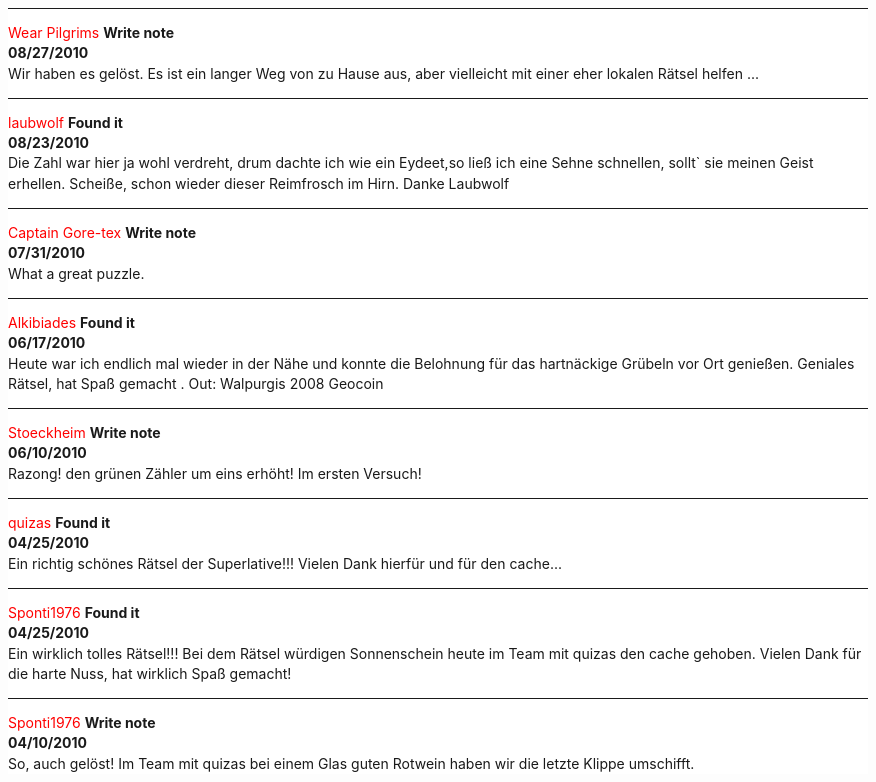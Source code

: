 ----
<font color="red">Wear Pilgrims   </font>
**Write note**    
**08/27/2010**    
Wir haben es gelöst. Es ist ein langer Weg von zu Hause aus, aber vielleicht mit einer eher lokalen Rätsel helfen ...

----
<font color="red">laubwolf   </font>
**Found it**    
**08/23/2010**    
Die Zahl war hier ja wohl verdreht, drum dachte ich wie ein Eydeet,so ließ ich eine Sehne schnellen, sollt` sie meinen Geist erhellen.
Scheiße, schon wieder dieser Reimfrosch im Hirn.
Danke
Laubwolf

----
<font color="red">Captain Gore-tex   </font>
**Write note**    
**07/31/2010**    
What a great puzzle.

----
<font color="red">Alkibiades   </font>
**Found it**    
**06/17/2010**    
Heute war ich endlich mal wieder in der Nähe und konnte die Belohnung für das hartnäckige Grübeln vor Ort genießen. Geniales Rätsel, hat Spaß gemacht .
Out: Walpurgis 2008 Geocoin

----
<font color="red">Stoeckheim   </font>
**Write note**    
**06/10/2010**    
Razong!
den grünen Zähler um eins erhöht!
Im ersten Versuch!

----
<font color="red">quizas   </font>
**Found it**    
**04/25/2010**    
Ein richtig schönes Rätsel der Superlative!!! Vielen Dank hierfür und für den cache...

----
<font color="red">Sponti1976   </font>
**Found it**    
**04/25/2010**    
Ein wirklich tolles Rätsel!!! Bei dem Rätsel würdigen Sonnenschein heute im Team mit quizas den cache gehoben. Vielen Dank für die harte Nuss, hat wirklich Spaß gemacht!

----
<font color="red">Sponti1976   </font>
**Write note**    
**04/10/2010**    
So, auch gelöst! Im Team mit quizas bei einem Glas guten Rotwein haben wir die letzte Klippe umschifft.
